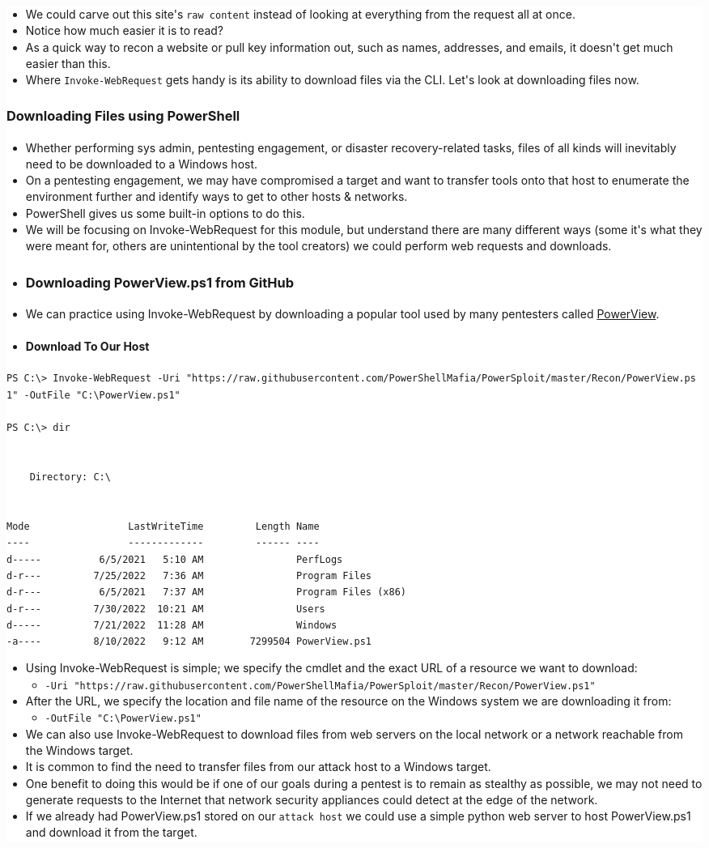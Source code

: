- We could carve out this site's `raw content` instead of looking at everything from the request all at once. 
- Notice how much easier it is to read?
- As a quick way to recon a website or pull key information out, such as names, addresses, and emails, it doesn't get much easier than this. 
- Where `Invoke-WebRequest` gets handy is its ability to download files via the CLI. Let's look at downloading files now.



### Downloading Files using PowerShell
- Whether performing sys admin, pentesting engagement, or disaster recovery-related tasks, files of all kinds will inevitably need to be downloaded to a Windows host. 
- On a pentesting engagement, we may have compromised a target and want to transfer tools onto that host to enumerate the environment further and identify ways to get to other hosts & networks. 
- PowerShell gives us some built-in options to do this. 
- We will be focusing on Invoke-WebRequest for this module, but understand there are many different ways (some it's what they were meant for, others are unintentional by the tool creators) we could perform web requests and downloads.
- ### Downloading PowerView.ps1 from GitHub
- We can practice using Invoke-WebRequest by downloading a popular tool used by many pentesters called [PowerView](https://github.com/PowerShellMafia/PowerSploit/blob/master/Recon/PowerView.ps1).
- #### Download To Our Host
```powershell-session
PS C:\> Invoke-WebRequest -Uri "https://raw.githubusercontent.com/PowerShellMafia/PowerSploit/master/Recon/PowerView.ps1" -OutFile "C:\PowerView.ps1"

PS C:\> dir


    Directory: C:\


Mode                 LastWriteTime         Length Name
----                 -------------         ------ ----
d-----          6/5/2021   5:10 AM                PerfLogs
d-r---         7/25/2022   7:36 AM                Program Files
d-r---          6/5/2021   7:37 AM                Program Files (x86)
d-r---         7/30/2022  10:21 AM                Users
d-----         7/21/2022  11:28 AM                Windows
-a----         8/10/2022   9:12 AM        7299504 PowerView.ps1
```
- Using Invoke-WebRequest is simple; we specify the cmdlet and the exact URL of a resource we want to download:
	- `-Uri "https://raw.githubusercontent.com/PowerShellMafia/PowerSploit/master/Recon/PowerView.ps1"`
- After the URL, we specify the location and file name of the resource on the Windows system we are downloading it from:
	- `-OutFile "C:\PowerView.ps1"`
- We can also use Invoke-WebRequest to download files from web servers on the local network or a network reachable from the Windows target. 
- It is common to find the need to transfer files from our attack host to a Windows target. 
- One benefit to doing this would be if one of our goals during a pentest is to remain as stealthy as possible, we may not need to generate requests to the Internet that network security appliances could detect at the edge of the network. 
- If we already had PowerView.ps1 stored on our `attack host` we could use a simple python web server to host PowerView.ps1 and download it from the target.
